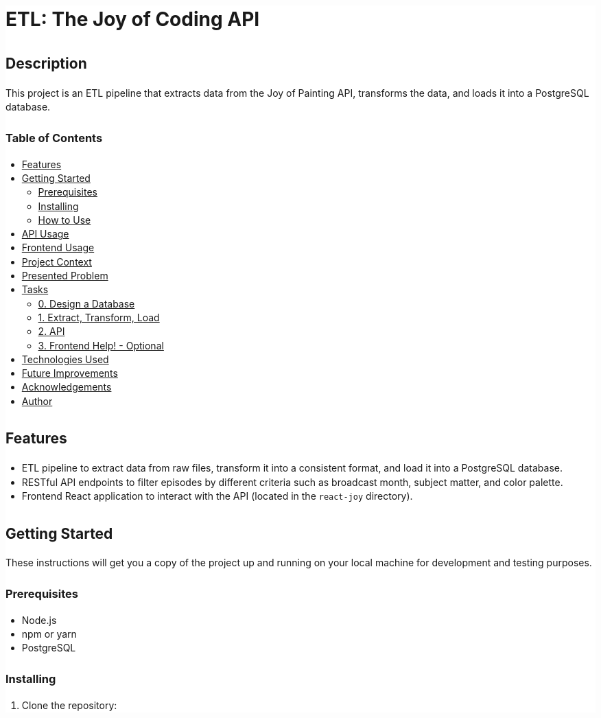# ETL: The Joy of Coding API

## Description
This project is an ETL pipeline that extracts data from the Joy of Painting API, transforms the data, and loads it into a PostgreSQL database.

### Table of Contents
* [Features](#features)
* [Getting Started](#getting-started)
    * [Prerequisites](#prerequisites)
    * [Installing](#installing)
    * [How to Use](#how-to-use)
* [API Usage](#api-usage)
* [Frontend Usage](#frontend-usage)
* [Project Context](#project-context)
* [Presented Problem](#presented-problem)
* [Tasks](#tasks)
    * [0. Design a Database](#0-design-a-database)
    * [1. Extract, Transform, Load](#1-extract-transform-load)
    * [2. API](#2-api)
    * [3. Frontend Help! - Optional](#3-frontend-help---optional)
* [Technologies Used](#technologies-used)
* [Future Improvements](#future-improvements)
* [Acknowledgements](#acknowledgements)
* [Author](#author)


## Features

- ETL pipeline to extract data from raw files, transform it into a consistent format, and load it into a PostgreSQL database.
- RESTful API endpoints to filter episodes by different criteria such as broadcast month, subject matter, and color palette.
- Frontend React application to interact with the API (located in the `react-joy` directory).

## Getting Started

These instructions will get you a copy of the project up and running on your local machine for development and testing purposes.

### Prerequisites

- Node.js
- npm or yarn
- PostgreSQL

### Installing

1. Clone the repository:
